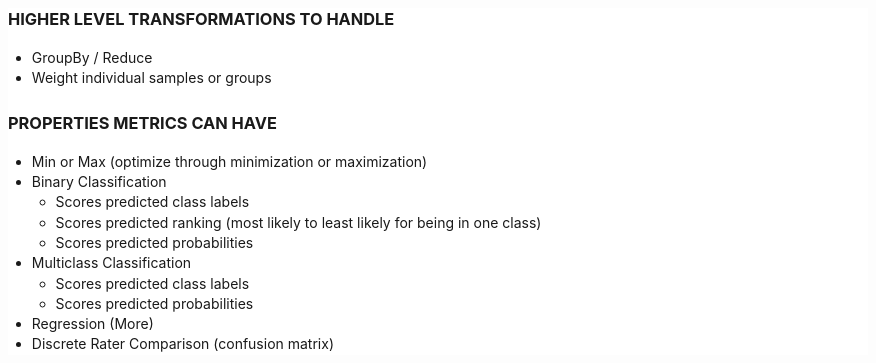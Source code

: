 ### HIGHER LEVEL TRANSFORMATIONS TO HANDLE
+ GroupBy / Reduce
+ Weight individual samples or groups


### PROPERTIES METRICS CAN HAVE
+ Min or Max (optimize through minimization or maximization)
+ Binary Classification
    + Scores predicted class labels
    + Scores predicted ranking (most likely to least likely for being in one class)
    + Scores predicted probabilities
+ Multiclass Classification
    + Scores predicted class labels
    + Scores predicted probabilities
+ Regression (More)
+ Discrete Rater Comparison (confusion matrix)
 

